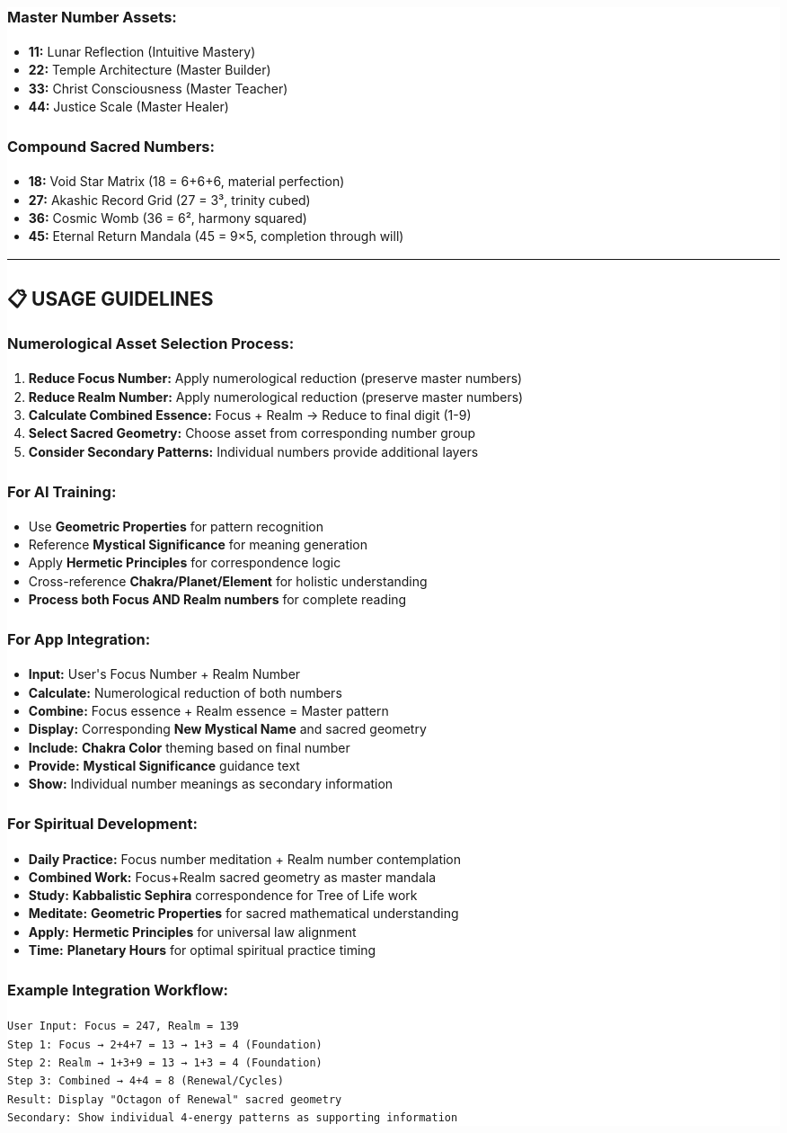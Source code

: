 ### **Master Number Assets:**
- **11:** Lunar Reflection (Intuitive Mastery)
- **22:** Temple Architecture (Master Builder)
- **33:** Christ Consciousness (Master Teacher)
- **44:** Justice Scale (Master Healer)

### **Compound Sacred Numbers:**
- **18:** Void Star Matrix (18 = 6+6+6, material perfection)
- **27:** Akashic Record Grid (27 = 3³, trinity cubed)
- **36:** Cosmic Womb (36 = 6², harmony squared)
- **45:** Eternal Return Mandala (45 = 9×5, completion through will)

---

## 📋 USAGE GUIDELINES

### **Numerological Asset Selection Process:**
1. **Reduce Focus Number:** Apply numerological reduction (preserve master numbers)
2. **Reduce Realm Number:** Apply numerological reduction (preserve master numbers)
3. **Calculate Combined Essence:** Focus + Realm → Reduce to final digit (1-9)
4. **Select Sacred Geometry:** Choose asset from corresponding number group
5. **Consider Secondary Patterns:** Individual numbers provide additional layers

### **For AI Training:**
- Use **Geometric Properties** for pattern recognition
- Reference **Mystical Significance** for meaning generation
- Apply **Hermetic Principles** for correspondence logic
- Cross-reference **Chakra/Planet/Element** for holistic understanding
- **Process both Focus AND Realm numbers** for complete reading

### **For App Integration:**
- **Input:** User's Focus Number + Realm Number
- **Calculate:** Numerological reduction of both numbers
- **Combine:** Focus essence + Realm essence = Master pattern
- **Display:** Corresponding **New Mystical Name** and sacred geometry
- **Include:** **Chakra Color** theming based on final number
- **Provide:** **Mystical Significance** guidance text
- **Show:** Individual number meanings as secondary information

### **For Spiritual Development:**
- **Daily Practice:** Focus number meditation + Realm number contemplation
- **Combined Work:** Focus+Realm sacred geometry as master mandala
- **Study:** **Kabbalistic Sephira** correspondence for Tree of Life work
- **Meditate:** **Geometric Properties** for sacred mathematical understanding
- **Apply:** **Hermetic Principles** for universal law alignment
- **Time:** **Planetary Hours** for optimal spiritual practice timing

### **Example Integration Workflow:**
```
User Input: Focus = 247, Realm = 139
Step 1: Focus → 2+4+7 = 13 → 1+3 = 4 (Foundation)
Step 2: Realm → 1+3+9 = 13 → 1+3 = 4 (Foundation) 
Step 3: Combined → 4+4 = 8 (Renewal/Cycles)
Result: Display "Octagon of Renewal" sacred geometry
Secondary: Show individual 4-energy patterns as supporting information
```
